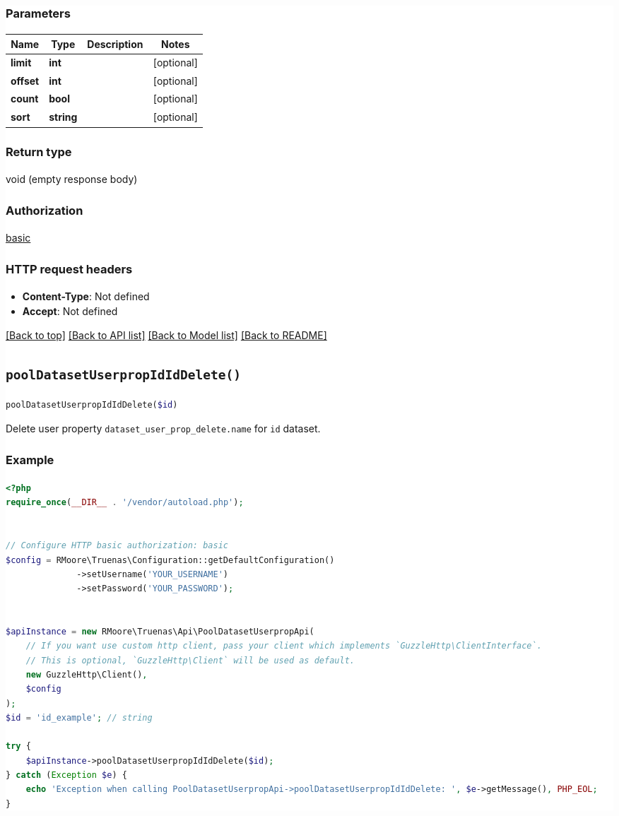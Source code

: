 ### Parameters

Name | Type | Description  | Notes
------------- | ------------- | ------------- | -------------
 **limit** | **int**|  | [optional]
 **offset** | **int**|  | [optional]
 **count** | **bool**|  | [optional]
 **sort** | **string**|  | [optional]

### Return type

void (empty response body)

### Authorization

[basic](../../README.md#basic)

### HTTP request headers

- **Content-Type**: Not defined
- **Accept**: Not defined

[[Back to top]](#) [[Back to API list]](../../README.md#endpoints)
[[Back to Model list]](../../README.md#models)
[[Back to README]](../../README.md)

## `poolDatasetUserpropIdIdDelete()`

```php
poolDatasetUserpropIdIdDelete($id)
```



Delete user property `dataset_user_prop_delete.name` for `id` dataset.

### Example

```php
<?php
require_once(__DIR__ . '/vendor/autoload.php');


// Configure HTTP basic authorization: basic
$config = RMoore\Truenas\Configuration::getDefaultConfiguration()
              ->setUsername('YOUR_USERNAME')
              ->setPassword('YOUR_PASSWORD');


$apiInstance = new RMoore\Truenas\Api\PoolDatasetUserpropApi(
    // If you want use custom http client, pass your client which implements `GuzzleHttp\ClientInterface`.
    // This is optional, `GuzzleHttp\Client` will be used as default.
    new GuzzleHttp\Client(),
    $config
);
$id = 'id_example'; // string

try {
    $apiInstance->poolDatasetUserpropIdIdDelete($id);
} catch (Exception $e) {
    echo 'Exception when calling PoolDatasetUserpropApi->poolDatasetUserpropIdIdDelete: ', $e->getMessage(), PHP_EOL;
}
```
